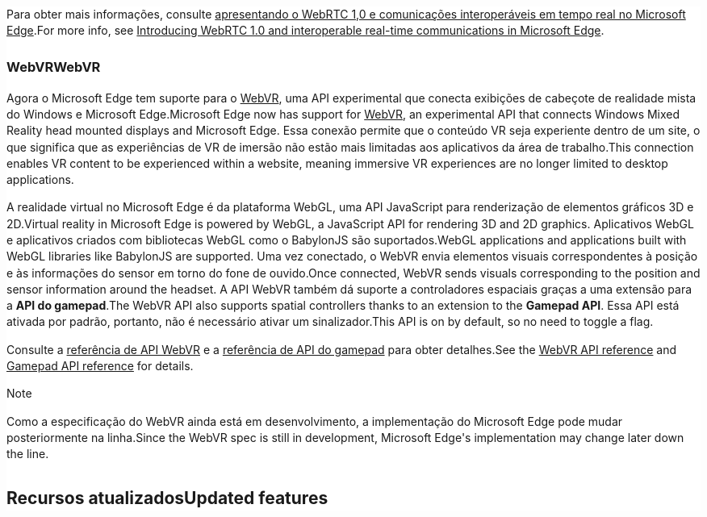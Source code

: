 <span data-ttu-id="ae1ff-142">Para obter mais informações, consulte [apresentando o WebRTC 1,0 e comunicações interoperáveis em tempo real no Microsoft Edge](https://blogs.windows.com/msedgedev/2017/01/31).</span><span class="sxs-lookup"><span data-stu-id="ae1ff-142">For more info, see [Introducing WebRTC 1.0 and interoperable real-time communications in Microsoft Edge](https://blogs.windows.com/msedgedev/2017/01/31).</span></span>  

### <span data-ttu-id="ae1ff-143">WebVR</span><span class="sxs-lookup"><span data-stu-id="ae1ff-143">WebVR</span></span>  

<span data-ttu-id="ae1ff-144">Agora o Microsoft Edge tem suporte para o [WebVR](https://immersive-web.github.io/webxr), uma API experimental que conecta exibições de cabeçote de realidade mista do Windows e Microsoft Edge.</span><span class="sxs-lookup"><span data-stu-id="ae1ff-144">Microsoft Edge now has support for [WebVR](https://immersive-web.github.io/webxr), an experimental API that connects Windows Mixed Reality head mounted displays and Microsoft Edge.</span></span>  <span data-ttu-id="ae1ff-145">Essa conexão permite que o conteúdo VR seja experiente dentro de um site, o que significa que as experiências de VR de imersão não estão mais limitadas aos aplicativos da área de trabalho.</span><span class="sxs-lookup"><span data-stu-id="ae1ff-145">This connection enables VR content to be experienced within a website, meaning immersive VR experiences are no longer limited to desktop applications.</span></span>  

<span data-ttu-id="ae1ff-146">A realidade virtual no Microsoft Edge é da plataforma WebGL, uma API JavaScript para renderização de elementos gráficos 3D e 2D.</span><span class="sxs-lookup"><span data-stu-id="ae1ff-146">Virtual reality in Microsoft Edge is powered by WebGL, a JavaScript API for rendering 3D and 2D graphics.</span></span>  <span data-ttu-id="ae1ff-147">Aplicativos WebGL e aplicativos criados com bibliotecas WebGL como o BabylonJS são suportados.</span><span class="sxs-lookup"><span data-stu-id="ae1ff-147">WebGL applications and applications built with WebGL libraries like BabylonJS are supported.</span></span>  <span data-ttu-id="ae1ff-148">Uma vez conectado, o WebVR envia elementos visuais correspondentes à posição e às informações do sensor em torno do fone de ouvido.</span><span class="sxs-lookup"><span data-stu-id="ae1ff-148">Once connected, WebVR sends visuals corresponding to the position and sensor information around the headset.</span></span>  <span data-ttu-id="ae1ff-149">A API WebVR também dá suporte a controladores espaciais graças a uma extensão para a **API do gamepad**.</span><span class="sxs-lookup"><span data-stu-id="ae1ff-149">The WebVR API also supports spatial controllers thanks to an extension to the **Gamepad API**.</span></span>  <span data-ttu-id="ae1ff-150">Essa API está ativada por padrão, portanto, não é necessário ativar um sinalizador.</span><span class="sxs-lookup"><span data-stu-id="ae1ff-150">This API is on by default, so no need to toggle a flag.</span></span>  

  

<span data-ttu-id="ae1ff-151">Consulte a [referência de API WebVR](/previous-versions/mt806281(v=vs.85)) e a [referência de API do gamepad](https://developer.mozilla.org/docs/Web/API/Gamepad_API) para obter detalhes.</span><span class="sxs-lookup"><span data-stu-id="ae1ff-151">See the [WebVR API reference](/previous-versions/mt806281(v=vs.85)) and [Gamepad API reference](https://developer.mozilla.org/docs/Web/API/Gamepad_API) for details.</span></span>  

 > [!NOTE] 
 > <span data-ttu-id="ae1ff-152">Como a especificação do WebVR ainda está em desenvolvimento, a implementação do Microsoft Edge pode mudar posteriormente na linha.</span><span class="sxs-lookup"><span data-stu-id="ae1ff-152">Since the WebVR spec is still in development, Microsoft Edge's implementation may change later down the line.</span></span>  

## <span data-ttu-id="ae1ff-153">Recursos atualizados</span><span class="sxs-lookup"><span data-stu-id="ae1ff-153">Updated features</span></span>  
